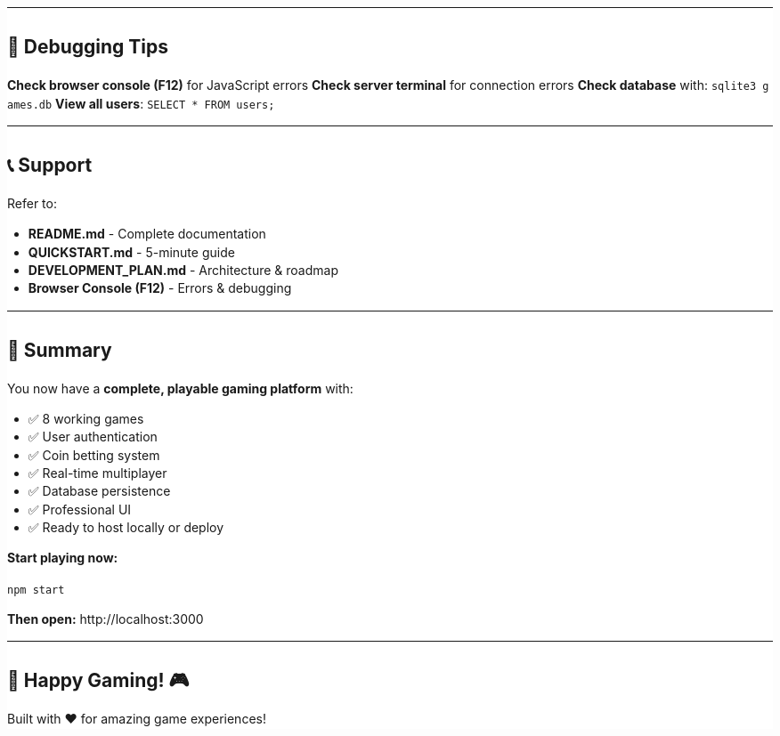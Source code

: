 
---

## 🐛 Debugging Tips

**Check browser console (F12)** for JavaScript errors
**Check server terminal** for connection errors
**Check database** with: `sqlite3 games.db`
**View all users**: `SELECT * FROM users;`

---

## 📞 Support

Refer to:
- **README.md** - Complete documentation
- **QUICKSTART.md** - 5-minute guide
- **DEVELOPMENT_PLAN.md** - Architecture & roadmap
- **Browser Console (F12)** - Errors & debugging

---

## 🎯 Summary

You now have a **complete, playable gaming platform** with:
- ✅ 8 working games
- ✅ User authentication
- ✅ Coin betting system
- ✅ Real-time multiplayer
- ✅ Database persistence
- ✅ Professional UI
- ✅ Ready to host locally or deploy

**Start playing now:**
```bash
npm start
```

**Then open:** http://localhost:3000

---

## 🌟 Happy Gaming! 🎮

Built with ❤️ for amazing game experiences!
